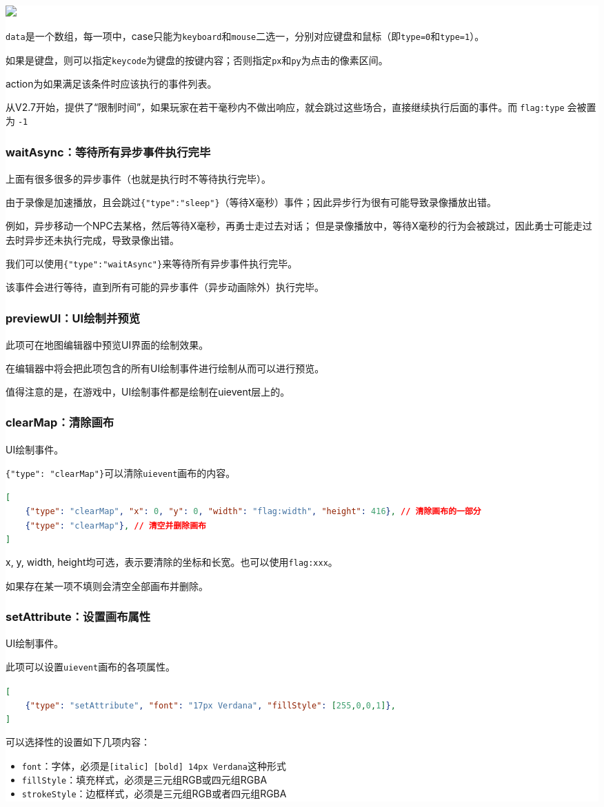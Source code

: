 ![](img/events/52.png)

`data`是一个数组，每一项中，case只能为`keyboard`和`mouse`二选一，分别对应键盘和鼠标（即`type=0`和`type=1`）。

如果是键盘，则可以指定`keycode`为键盘的按键内容；否则指定`px`和`py`为点击的像素区间。

action为如果满足该条件时应该执行的事件列表。

从V2.7开始，提供了“限制时间”，如果玩家在若干毫秒内不做出响应，就会跳过这些场合，直接继续执行后面的事件。而 `flag:type` 会被置为 `-1`
### waitAsync：等待所有异步事件执行完毕

上面有很多很多的异步事件（也就是执行时不等待执行完毕）。

由于录像是加速播放，且会跳过`{"type":"sleep"}`（等待X毫秒）事件；因此异步行为很有可能导致录像播放出错。

例如，异步移动一个NPC去某格，然后等待X毫秒，再勇士走过去对话；
但是录像播放中，等待X毫秒的行为会被跳过，因此勇士可能走过去时异步还未执行完成，导致录像出错。

我们可以使用`{"type":"waitAsync"}`来等待所有异步事件执行完毕。

该事件会进行等待，直到所有可能的异步事件（异步动画除外）执行完毕。

### previewUI：UI绘制并预览

此项可在地图编辑器中预览UI界面的绘制效果。

在编辑器中将会把此项包含的所有UI绘制事件进行绘制从而可以进行预览。

值得注意的是，在游戏中，UI绘制事件都是绘制在uievent层上的。

### clearMap：清除画布

UI绘制事件。

`{"type": "clearMap"}`可以清除`uievent`画布的内容。
```json
[
    {"type": "clearMap", "x": 0, "y": 0, "width": "flag:width", "height": 416}, // 清除画布的一部分
    {"type": "clearMap"}, // 清空并删除画布
]
```

x, y, width, height均可选，表示要清除的坐标和长宽。也可以使用`flag:xxx`。

如果存在某一项不填则会清空全部画布并删除。

### setAttribute：设置画布属性

UI绘制事件。

此项可以设置`uievent`画布的各项属性。
```json
[
    {"type": "setAttribute", "font": "17px Verdana", "fillStyle": [255,0,0,1]},
]
```

可以选择性的设置如下几项内容：
- `font`：字体，必须是`[italic] [bold] 14px Verdana`这种形式
- `fillStyle`：填充样式，必须是三元组RGB或四元组RGBA
- `strokeStyle`：边框样式，必须是三元组RGB或者四元组RGBA
